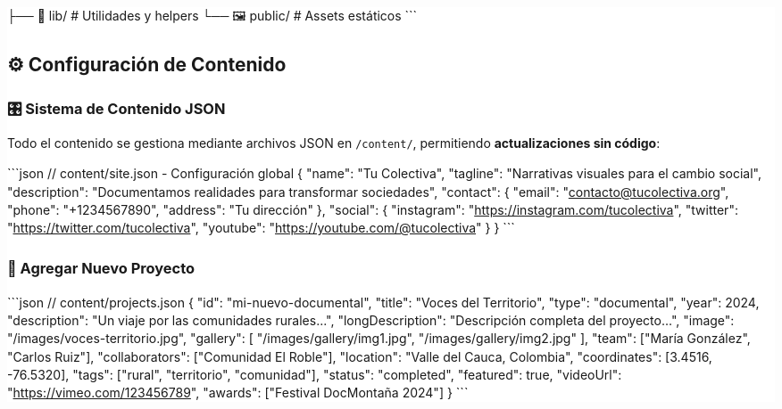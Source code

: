 ├── 🔧 lib/                   # Utilidades y helpers
└── 🖼️ public/                # Assets estáticos
\`\`\`

## ⚙️ Configuración de Contenido

### 🎛️ Sistema de Contenido JSON

Todo el contenido se gestiona mediante archivos JSON en `/content/`, permitiendo **actualizaciones sin código**:

\`\`\`json
// content/site.json - Configuración global
{
  "name": "Tu Colectiva",
  "tagline": "Narrativas visuales para el cambio social",
  "description": "Documentamos realidades para transformar sociedades",
  "contact": {
    "email": "contacto@tucolectiva.org",
    "phone": "+1234567890",
    "address": "Tu dirección"
  },
  "social": {
    "instagram": "https://instagram.com/tucolectiva",
    "twitter": "https://twitter.com/tucolectiva",
    "youtube": "https://youtube.com/@tucolectiva"
  }
}
\`\`\`

### 📝 Agregar Nuevo Proyecto

\`\`\`json
// content/projects.json
{
  "id": "mi-nuevo-documental",
  "title": "Voces del Territorio",
  "type": "documental",
  "year": 2024,
  "description": "Un viaje por las comunidades rurales...",
  "longDescription": "Descripción completa del proyecto...",
  "image": "/images/voces-territorio.jpg",
  "gallery": [
    "/images/gallery/img1.jpg",
    "/images/gallery/img2.jpg"
  ],
  "team": ["María González", "Carlos Ruiz"],
  "collaborators": ["Comunidad El Roble"],
  "location": "Valle del Cauca, Colombia",
  "coordinates": [3.4516, -76.5320],
  "tags": ["rural", "territorio", "comunidad"],
  "status": "completed",
  "featured": true,
  "videoUrl": "https://vimeo.com/123456789",
  "awards": ["Festival DocMontaña 2024"]
}
\`\`\`
